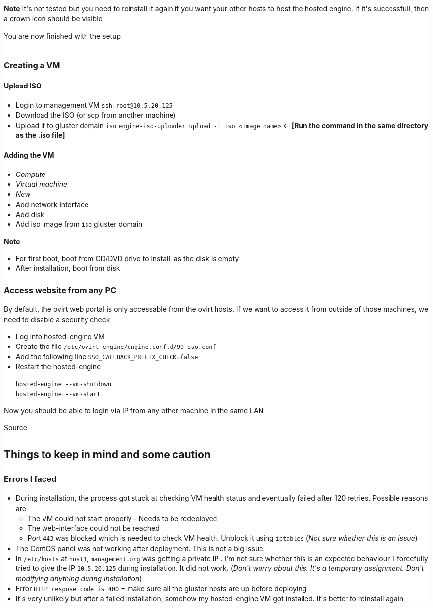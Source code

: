 **Note**
It's not tested but you need to reinstall it again if you want your other hosts to host the hosted engine. If it's successfull, then a crown icon should be visible

You are now finished with the setup

---

### Creating a VM

#### Upload ISO
* Login to management VM `ssh root@10.5.20.125`
* Download the ISO (or scp from another machine)
* Upload it to gluster domain `iso`
	`engine-iso-uploader upload -i iso <image name>` <- **[Run the command in the same directory as the .iso file]**

#### Adding the VM
* _Compute_ 
* _Virtual machine_
* _New_
* Add network interface
* Add disk
* Add iso image from `iso` gluster domain

**Note**
* For first boot, boot from CD/DVD drive to install, as the disk is empty
* After installation, boot from disk

### Access website from any PC

By default, the ovirt web portal is only accessable from the ovirt hosts. If we want to access it from outside of those machines, we need to disable a security check

* Log into hosted-engine VM
* Create the file `/etc/ovirt-engine/engine.conf.d/99-sso.conf`
* Add the following line
	`SSO_CALLBACK_PREFIX_CHECK=false`
* Restart the hosted-engine
	```
	hosted-engine --vm-shutdown
	hosted-engine --vm-start
	```

Now you should be able to login via IP from any other machine in the same LAN

[Source](http://akxc.github.io/2018/01/03/setup-ovirt-using-ovirt-node-ng-installer.html)

## Things to keep in mind and some caution

### Errors I faced
* During installation, the process got stuck at checking VM health status and eventually failed after 120 retries. Possible reasons are 
	* The VM could not start properly - Needs to be redeployed
	* The web-interface could not be reached 
	* Port `443` was blocked which is needed to check VM health. Unblock it using `iptables` (_Not sure whether this is an issue_)
* The CentOS panel was not working after deployment. This is not a big issue.
* In `/etc/hosts` at `host1`, `management.org` was getting a private IP . I'm not sure whether this is an expected behaviour. I forcefully tried to give the IP `10.5.20.125` during installation. It did not work. (_Don't worry about this. It's a temporary assignment. Don't modifying anything during installation_)
* Error `HTTP respose code is 400` = make sure all the gluster hosts are up before deploying
* It's very unlikely but after a failed installation, somehow my hosted-engine VM got installed. It's better to reinstall again
